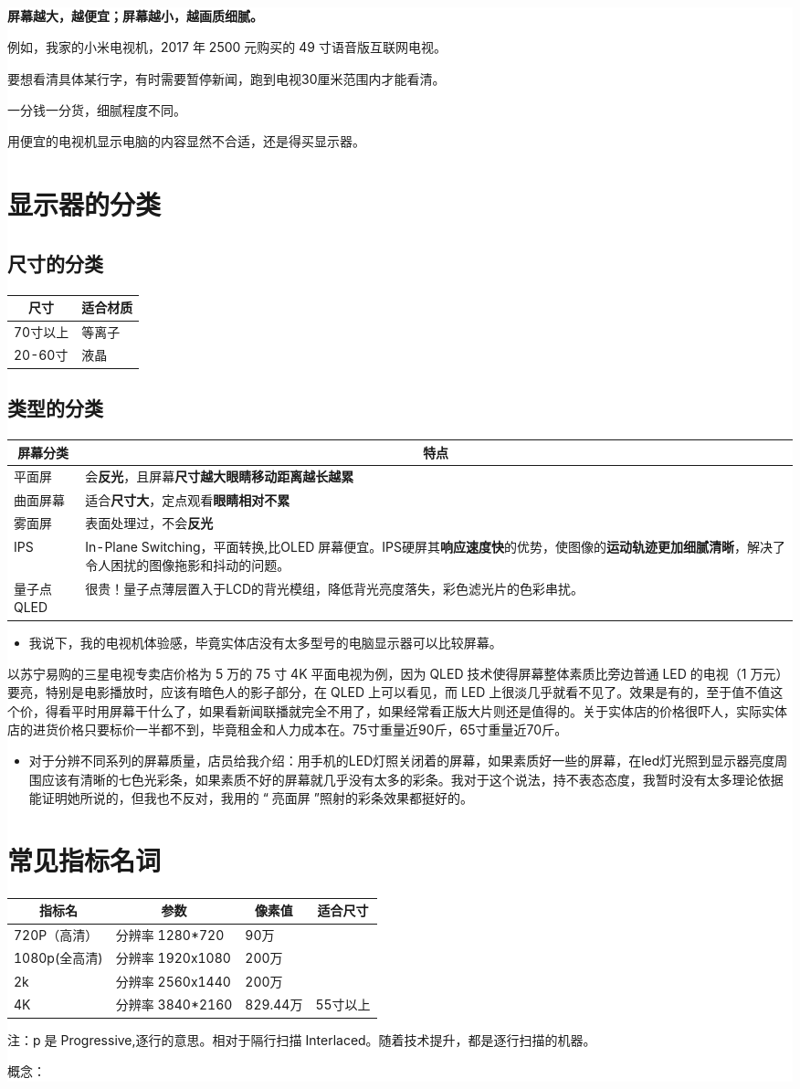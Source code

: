 **屏幕越大，越便宜；屏幕越小，越画质细腻。**

例如，我家的小米电视机，2017 年 2500 元购买的 49 寸语音版互联网电视。

要想看清具体某行字，有时需要暂停新闻，跑到电视30厘米范围内才能看清。

一分钱一分货，细腻程度不同。

用便宜的电视机显示电脑的内容显然不合适，还是得买显示器。


# 显示器的分类

## 尺寸的分类

尺寸|适合材质
---|---
70寸以上|等离子
20-60寸|液晶



## 类型的分类

屏幕分类|特点
---|---
平面屏|会**反光**，且屏幕**尺寸越大眼睛移动距离越长越累**
曲面屏幕|适合**尺寸大**，定点观看**眼睛相对不累**
雾面屏|表面处理过，不会**反光**
IPS|In-Plane Switching，平面转换,比OLED 屏幕便宜。IPS硬屏其**响应速度快**的优势，使图像的**运动轨迹更加细腻清晰**，解决了令人困扰的图像拖影和抖动的问题。
量子点QLED|很贵！量子点薄层置入于LCD的背光模组，降低背光亮度落失，彩色滤光片的色彩串扰。

- 我说下，我的电视机体验感，毕竟实体店没有太多型号的电脑显示器可以比较屏幕。

以苏宁易购的三星电视专卖店价格为 5 万的 75 寸 4K 平面电视为例，因为 QLED 技术使得屏幕整体素质比旁边普通 LED 的电视（1 万元） 要亮，特别是电影播放时，应该有暗色人的影子部分，在 QLED 上可以看见，而 LED 上很淡几乎就看不见了。效果是有的，至于值不值这个价，得看平时用屏幕干什么了，如果看新闻联播就完全不用了，如果经常看正版大片则还是值得的。关于实体店的价格很吓人，实际实体店的进货价格只要标价一半都不到，毕竟租金和人力成本在。75寸重量近90斤，65寸重量近70斤。

- 对于分辨不同系列的屏幕质量，店员给我介绍：用手机的LED灯照关闭着的屏幕，如果素质好一些的屏幕，在led灯光照到显示器亮度周围应该有清晰的七色光彩条，如果素质不好的屏幕就几乎没有太多的彩条。我对于这个说法，持不表态态度，我暂时没有太多理论依据能证明她所说的，但我也不反对，我用的 “ 亮面屏 ”照射的彩条效果都挺好的。

# 常见指标名词

指标名|参数|像素值|适合尺寸
---|---|---|---
720P（高清）|分辨率 1280*720|90万|
1080p(全高清)|分辨率 1920x1080|200万|
2k|分辨率 2560x1440|200万|
4K|分辨率 3840*2160|829.44万|55寸以上

注：p 是 Progressive,逐行的意思。相对于隔行扫描 Interlaced。随着技术提升，都是逐行扫描的机器。


概念：
